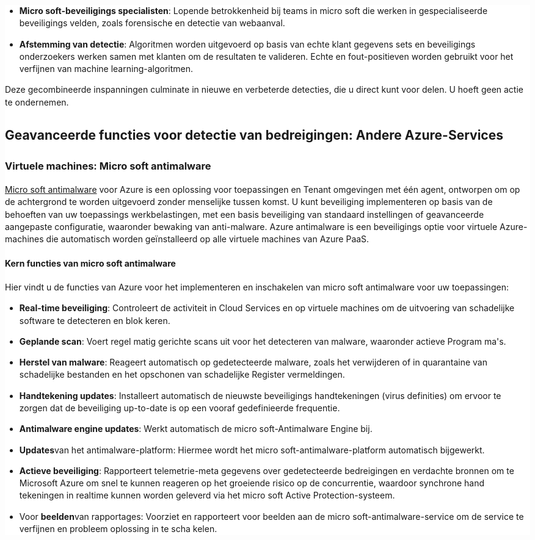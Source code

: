 -   **Micro soft-beveiligings specialisten**: Lopende betrokkenheid bij teams in micro soft die werken in gespecialiseerde beveiligings velden, zoals forensische en detectie van webaanval.

-   **Afstemming van detectie**: Algoritmen worden uitgevoerd op basis van echte klant gegevens sets en beveiligings onderzoekers werken samen met klanten om de resultaten te valideren. Echte en fout-positieven worden gebruikt voor het verfijnen van machine learning-algoritmen.

Deze gecombineerde inspanningen culminate in nieuwe en verbeterde detecties, die u direct kunt voor delen. U hoeft geen actie te ondernemen.

## <a name="advanced-threat-detection-features-other-azure-services"></a>Geavanceerde functies voor detectie van bedreigingen: Andere Azure-Services

### <a name="virtual-machines-microsoft-antimalware"></a>Virtuele machines: Micro soft antimalware

[Micro soft antimalware](antimalware.md) voor Azure is een oplossing voor toepassingen en Tenant omgevingen met één agent, ontworpen om op de achtergrond te worden uitgevoerd zonder menselijke tussen komst. U kunt beveiliging implementeren op basis van de behoeften van uw toepassings werkbelastingen, met een basis beveiliging van standaard instellingen of geavanceerde aangepaste configuratie, waaronder bewaking van anti-malware. Azure antimalware is een beveiligings optie voor virtuele Azure-machines die automatisch worden geïnstalleerd op alle virtuele machines van Azure PaaS.

#### <a name="microsoft-antimalware-core-features"></a>Kern functies van micro soft antimalware

Hier vindt u de functies van Azure voor het implementeren en inschakelen van micro soft antimalware voor uw toepassingen:

-   **Real-time beveiliging**: Controleert de activiteit in Cloud Services en op virtuele machines om de uitvoering van schadelijke software te detecteren en blok keren.

-   **Geplande scan**: Voert regel matig gerichte scans uit voor het detecteren van malware, waaronder actieve Program ma's.

-   **Herstel van malware**: Reageert automatisch op gedetecteerde malware, zoals het verwijderen of in quarantaine van schadelijke bestanden en het opschonen van schadelijke Register vermeldingen.

-   **Handtekening updates**: Installeert automatisch de nieuwste beveiligings handtekeningen (virus definities) om ervoor te zorgen dat de beveiliging up-to-date is op een vooraf gedefinieerde frequentie.

-   **Antimalware engine updates**: Werkt automatisch de micro soft-Antimalware Engine bij.

-   **Updates**van het antimalware-platform: Hiermee wordt het micro soft-antimalware-platform automatisch bijgewerkt.

-   **Actieve beveiliging**: Rapporteert telemetrie-meta gegevens over gedetecteerde bedreigingen en verdachte bronnen om te Microsoft Azure om snel te kunnen reageren op het groeiende risico op de concurrentie, waardoor synchrone hand tekeningen in realtime kunnen worden geleverd via het micro soft Active Protection-systeem.

-   Voor **beelden**van rapportages: Voorziet en rapporteert voor beelden aan de micro soft-antimalware-service om de service te verfijnen en probleem oplossing in te scha kelen.
